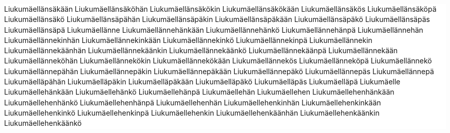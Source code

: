 Liukumäellänsäkään
Liukumäellänsäköhän
Liukumäellänsäkökin
Liukumäellänsäkökään
Liukumäellänsäkös
Liukumäellänsäköpä
Liukumäellänsäkö
Liukumäellänsäpähän
Liukumäellänsäpäkin
Liukumäellänsäpäkään
Liukumäellänsäpäkö
Liukumäellänsäpäs
Liukumäellänsäpä
Liukumäellänne
Liukumäellännehänkään
Liukumäellännehänkö
Liukumäellännehänpä
Liukumäellännehän
Liukumäellännekinhän
Liukumäellännekinkään
Liukumäellännekinkö
Liukumäellännekinpä
Liukumäellännekin
Liukumäellännekäänhän
Liukumäellännekäänkin
Liukumäellännekäänkö
Liukumäellännekäänpä
Liukumäellännekään
Liukumäellänneköhän
Liukumäellännekökin
Liukumäellännekökään
Liukumäellännekös
Liukumäellänneköpä
Liukumäellännekö
Liukumäellännepähän
Liukumäellännepäkin
Liukumäellännepäkään
Liukumäellännepäkö
Liukumäellännepäs
Liukumäellännepä
Liukumäelläpähän
Liukumäelläpäkin
Liukumäelläpäkään
Liukumäelläpäkö
Liukumäelläpäs
Liukumäelläpä
Liukumäelle
Liukumäellehänkään
Liukumäellehänkö
Liukumäellehänpä
Liukumäellehän
Liukumäellehen
Liukumäellehenhänkään
Liukumäellehenhänkö
Liukumäellehenhänpä
Liukumäellehenhän
Liukumäellehenkinhän
Liukumäellehenkinkään
Liukumäellehenkinkö
Liukumäellehenkinpä
Liukumäellehenkin
Liukumäellehenkäänhän
Liukumäellehenkäänkin
Liukumäellehenkäänkö
